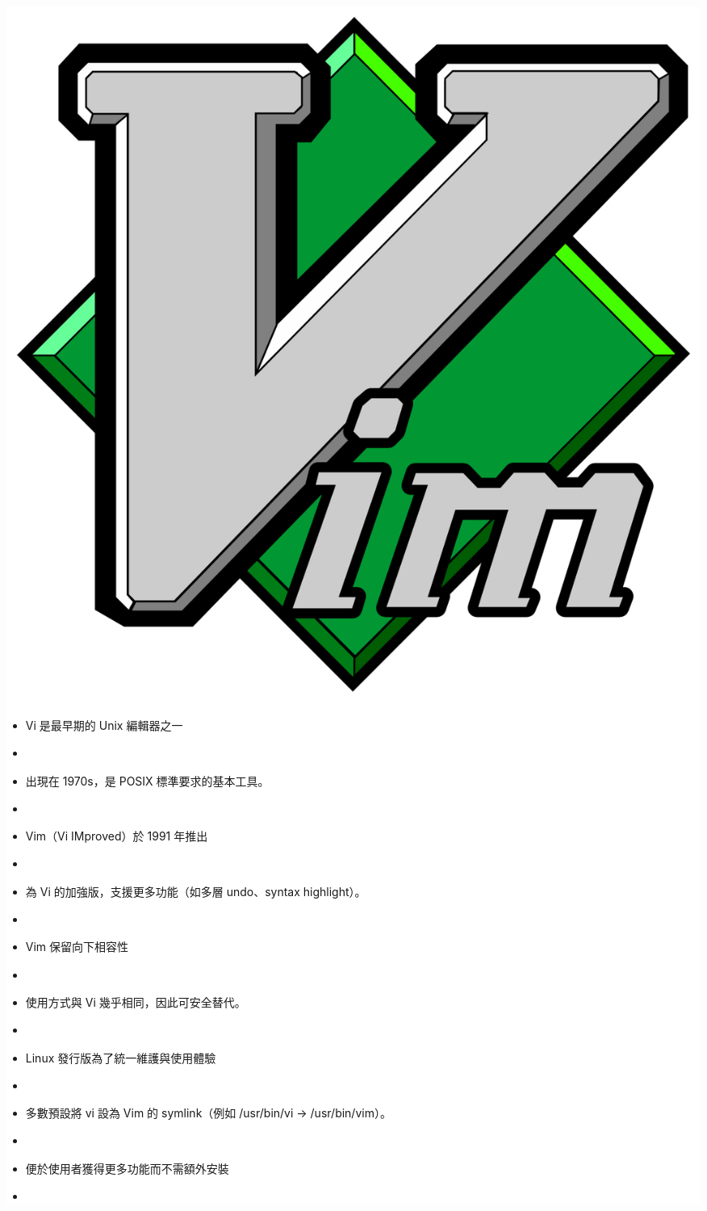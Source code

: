 ![vim](images/Vimlogo.png)



* Vi 是最早期的 Unix 編輯器之一
- 
* 出現在 1970s，是 POSIX 標準要求的基本工具。
- 
* Vim（Vi IMproved）於 1991 年推出
- 
* 為 Vi 的加強版，支援更多功能（如多層 undo、syntax highlight）。
- 
* Vim 保留向下相容性
- 
* 使用方式與 Vi 幾乎相同，因此可安全替代。
- 
* Linux 發行版為了統一維護與使用體驗
- 
* 多數預設將 vi 設為 Vim 的 symlink（例如 /usr/bin/vi -> /usr/bin/vim）。
- 
* 便於使用者獲得更多功能而不需額外安裝
- 